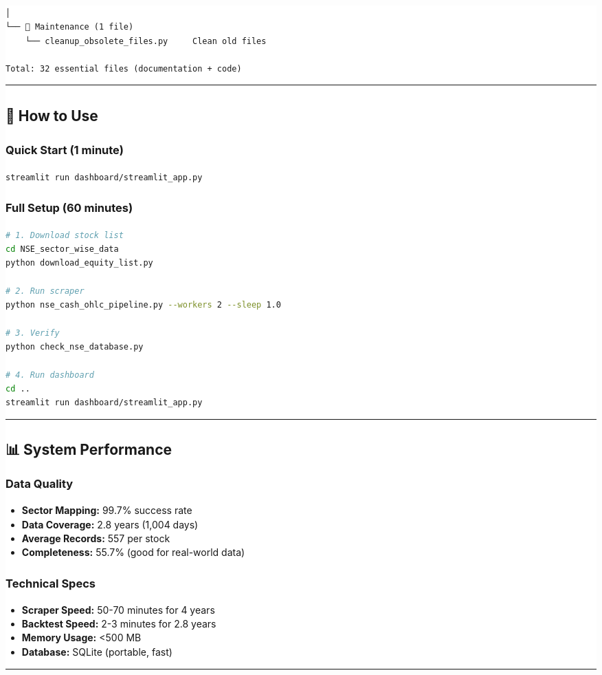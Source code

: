 ```
│
└── 🧹 Maintenance (1 file)
    └── cleanup_obsolete_files.py     Clean old files

Total: 32 essential files (documentation + code)
```

---

## 🚀 How to Use

### Quick Start (1 minute)
```bash
streamlit run dashboard/streamlit_app.py
```

### Full Setup (60 minutes)
```bash
# 1. Download stock list
cd NSE_sector_wise_data
python download_equity_list.py

# 2. Run scraper
python nse_cash_ohlc_pipeline.py --workers 2 --sleep 1.0

# 3. Verify
python check_nse_database.py

# 4. Run dashboard
cd ..
streamlit run dashboard/streamlit_app.py
```

---

## 📊 System Performance

### Data Quality
- **Sector Mapping:** 99.7% success rate
- **Data Coverage:** 2.8 years (1,004 days)
- **Average Records:** 557 per stock
- **Completeness:** 55.7% (good for real-world data)

### Technical Specs
- **Scraper Speed:** 50-70 minutes for 4 years
- **Backtest Speed:** 2-3 minutes for 2.8 years
- **Memory Usage:** <500 MB
- **Database:** SQLite (portable, fast)

---

